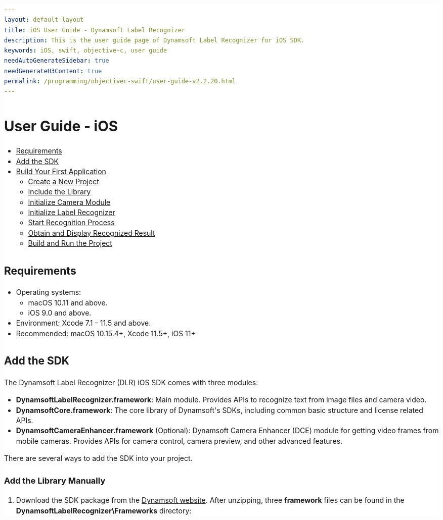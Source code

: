 ```yaml
---
layout: default-layout
title: iOS User Guide - Dynamsoft Label Recognizer
description: This is the user guide page of Dynamsoft Label Recognizer for iOS SDK.
keywords: iOS, swift, objective-c, user guide
needAutoGenerateSidebar: true
needGenerateH3Content: true
permalink: /programming/objectivec-swift/user-guide-v2.2.20.html
---
```


# User Guide - iOS

* [Requirements](#requirements)
* [Add the SDK](#add-the-sdk)
* [Build Your First Application](#build-your-first-application)
  * [Create a New Project](#create-a-new-project)
  * [Include the Library](#include-the-library)
  * [Initialize Camera Module](#initialize-the-camera-module)
  * [Initialize Label Recognizer](#initialize-the-label-recognizer)
  * [Start Recognition Process](#start-recognition-process)
  * [Obtain and Display Recognized Result](#obtain-and-display-recognized-results)
  * [Build and Run the Project](#build-and-run-the-project)

## Requirements

* Operating systems:
  * macOS 10.11 and above.
  * iOS 9.0 and above.
* Environment: Xcode 7.1 - 11.5 and above.  
* Recommended: macOS 10.15.4+, Xcode 11.5+, iOS 11+

## Add the SDK

The Dynamsoft Label Recognizer (DLR) iOS SDK comes with three modules:

* **DynamsoftLabelRecognizer.framework**: Main module. Provides APIs to recognize text from image files and camera video.
* **DynamsoftCore.framework**: The core library of Dynamsoft's SDKs, including common basic structure and license related APIs.
* **DynamsoftCameraEnhancer.framework** (Optional): Dynamsoft Camera Enhancer (DCE) module for getting video frames from mobile cameras. Provides APIs for camera control, camera preview, and other advanced features.

There are several ways to add the SDK into your project.

### Add the Library Manually

1. Download the SDK package from the <a href="https://www.dynamsoft.com/survey/dlr/?utm_source=docs" target="_blank">Dynamsoft website</a>. After unzipping, three **framework** files can be found in the **DynamsoftLabelRecognizer\Frameworks** directory:

